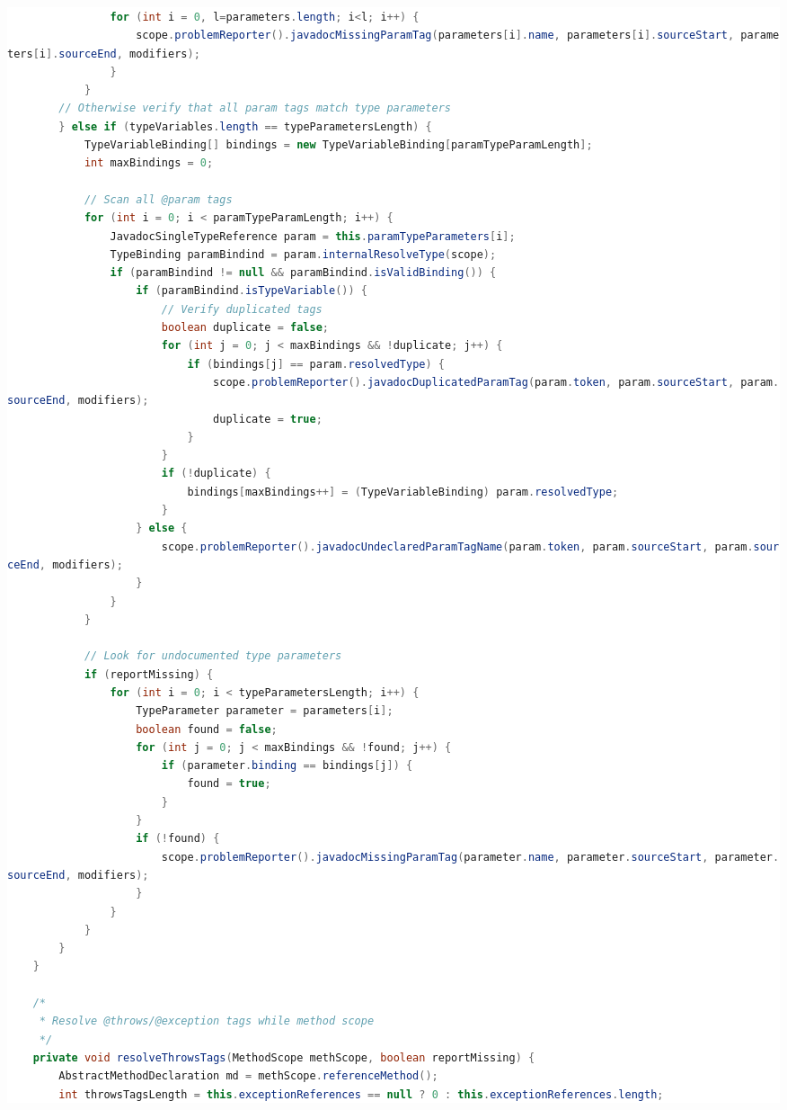 ```java
				for (int i = 0, l=parameters.length; i<l; i++) {
					scope.problemReporter().javadocMissingParamTag(parameters[i].name, parameters[i].sourceStart, parameters[i].sourceEnd, modifiers);
				}
			}
		// Otherwise verify that all param tags match type parameters
		} else if (typeVariables.length == typeParametersLength) {
			TypeVariableBinding[] bindings = new TypeVariableBinding[paramTypeParamLength];
			int maxBindings = 0;

			// Scan all @param tags
			for (int i = 0; i < paramTypeParamLength; i++) {
				JavadocSingleTypeReference param = this.paramTypeParameters[i];
				TypeBinding paramBindind = param.internalResolveType(scope);
				if (paramBindind != null && paramBindind.isValidBinding()) {
					if (paramBindind.isTypeVariable()) {
						// Verify duplicated tags
						boolean duplicate = false;
						for (int j = 0; j < maxBindings && !duplicate; j++) {
							if (bindings[j] == param.resolvedType) {
								scope.problemReporter().javadocDuplicatedParamTag(param.token, param.sourceStart, param.sourceEnd, modifiers);
								duplicate = true;
							}
						}
						if (!duplicate) {
							bindings[maxBindings++] = (TypeVariableBinding) param.resolvedType;
						}
					} else {
						scope.problemReporter().javadocUndeclaredParamTagName(param.token, param.sourceStart, param.sourceEnd, modifiers);
					}
				}
			}

			// Look for undocumented type parameters
			if (reportMissing) {
				for (int i = 0; i < typeParametersLength; i++) {
					TypeParameter parameter = parameters[i];
					boolean found = false;
					for (int j = 0; j < maxBindings && !found; j++) {
						if (parameter.binding == bindings[j]) {
							found = true;
						}
					}
					if (!found) {
						scope.problemReporter().javadocMissingParamTag(parameter.name, parameter.sourceStart, parameter.sourceEnd, modifiers);
					}
				}
			}
		}
	}

	/*
	 * Resolve @throws/@exception tags while method scope
	 */
	private void resolveThrowsTags(MethodScope methScope, boolean reportMissing) {
		AbstractMethodDeclaration md = methScope.referenceMethod();
		int throwsTagsLength = this.exceptionReferences == null ? 0 : this.exceptionReferences.length;

```